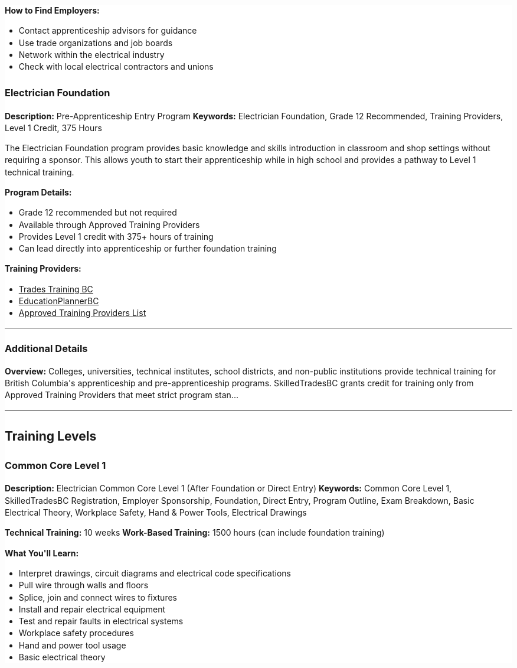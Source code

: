 **How to Find Employers:**
- Contact apprenticeship advisors for guidance
- Use trade organizations and job boards
- Network within the electrical industry
- Check with local electrical contractors and unions

### Electrician Foundation
**Description:** Pre-Apprenticeship Entry Program
**Keywords:** Electrician Foundation, Grade 12 Recommended, Training Providers, Level 1 Credit, 375 Hours

The Electrician Foundation program provides basic knowledge and skills introduction in classroom and shop settings without requiring a sponsor. This allows youth to start their apprenticeship while in high school and provides a pathway to Level 1 technical training.

**Program Details:**
- Grade 12 recommended but not required
- Available through Approved Training Providers
- Provides Level 1 credit with 375+ hours of training
- Can lead directly into apprenticeship or further foundation training

**Training Providers:**
- [Trades Training BC](https://www.tradestrainingbc.ca/)
- [EducationPlannerBC](https://educationplannerbc.ca/search)
- [Approved Training Providers List](https://skilledtradesbc.ca/all-approved-training-providers-list)

---

### Additional Details

**Overview:** Colleges, universities, technical institutes, school districts, and non-public institutions provide technical training for British Columbia's apprenticeship and pre-apprenticeship programs. SkilledTradesBC grants credit for training only from Approved Training Providers that meet strict program stan...


---

## Training Levels

### Common Core Level 1
**Description:** Electrician Common Core Level 1 (After Foundation or Direct Entry)
**Keywords:** Common Core Level 1, SkilledTradesBC Registration, Employer Sponsorship, Foundation, Direct Entry, Program Outline, Exam Breakdown, Basic Electrical Theory, Workplace Safety, Hand & Power Tools, Electrical Drawings

**Technical Training:** 10 weeks
**Work-Based Training:** 1500 hours (can include foundation training)

**What You'll Learn:**
- Interpret drawings, circuit diagrams and electrical code specifications
- Pull wire through walls and floors
- Splice, join and connect wires to fixtures
- Install and repair electrical equipment
- Test and repair faults in electrical systems
- Workplace safety procedures
- Hand and power tool usage
- Basic electrical theory
